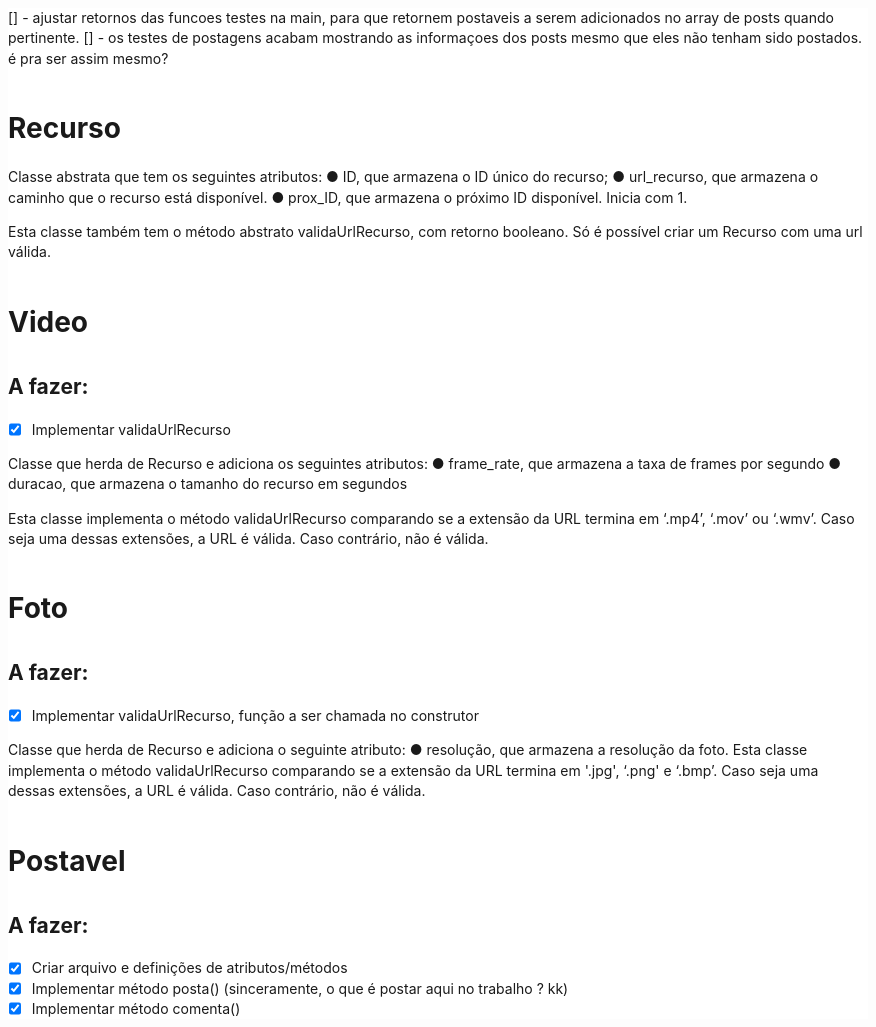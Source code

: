 

[] - ajustar retornos das funcoes testes na main, para que retornem postaveis a serem adicionados no array de posts quando pertinente.
[] - os testes de postagens acabam mostrando as informaçoes dos posts mesmo que eles não tenham sido postados. é pra ser assim mesmo?


# Recurso 

Classe abstrata que tem os seguintes atributos:
● ID, que armazena o ID único do recurso;
● url_recurso, que armazena o caminho que o recurso está disponível.
● prox_ID, que armazena o próximo ID disponível. Inicia com 1.


Esta classe também tem o método abstrato validaUrlRecurso, com retorno booleano.
Só é possível criar um Recurso com uma url válida.

# Video
## A fazer:
- [x] Implementar validaUrlRecurso


Classe que herda de Recurso e adiciona os seguintes atributos:
● frame_rate, que armazena a taxa de frames por segundo
● duracao, que armazena o tamanho do recurso em segundos



Esta classe implementa o método validaUrlRecurso comparando se a extensão da
URL termina em ‘.mp4’, ‘.mov’ ou ‘.wmv’. Caso seja uma dessas extensões, a URL é válida.
Caso contrário, não é válida.

# Foto
## A fazer:
- [x] Implementar validaUrlRecurso, função a ser chamada no construtor 



Classe que herda de Recurso e adiciona o seguinte atributo:
● resolução, que armazena a resolução da foto.
Esta classe implementa o método validaUrlRecurso comparando se a extensão da
URL termina em '.jpg', ‘.png' e ‘.bmp’. Caso seja uma dessas extensões, a URL é válida.
Caso contrário, não é válida.

# Postavel
## A fazer:
- [x] Criar arquivo e definições de atributos/métodos
- [x] Implementar método posta()          (sinceramente, o que é postar aqui no trabalho ? kk)
- [x] Implementar método comenta()             
